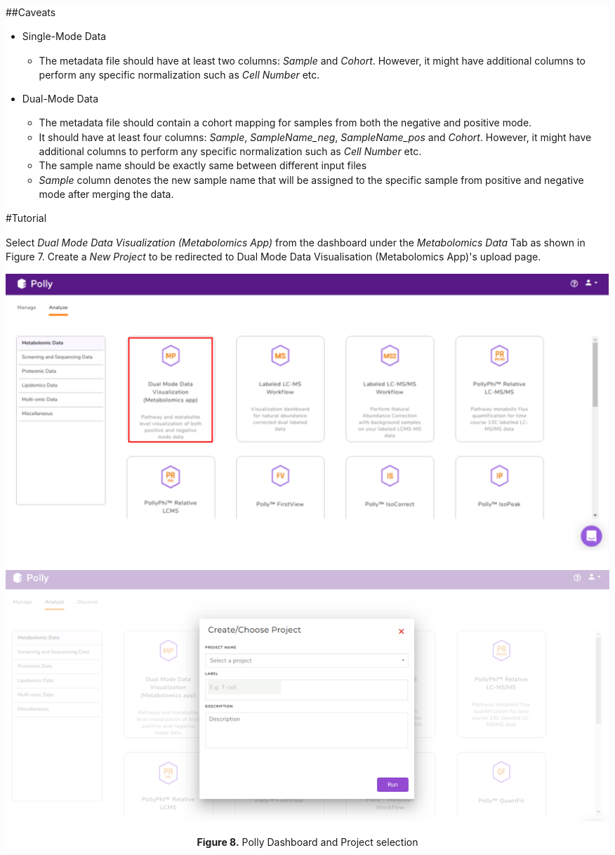 ##Caveats

*   Single-Mode Data
    *   The metadata file should have at least two columns: *Sample* and *Cohort*. However, it might have additional columns to perform any specific normalization such as *Cell Number* etc.

*   Dual-Mode Data
    *   The metadata file should contain a cohort mapping for samples from both the negative and positive mode.
    *   It should have at least four columns: *Sample*, *SampleName\_neg*, *SampleName\_pos* and *Cohort*. However, it might have additional columns to perform any specific normalization such as *Cell Number* etc.
    *   The sample name should be exactly same between different input files
    *   *Sample* column denotes the new sample name that will be assigned to the specific sample from positive and negative mode after merging the data.

#Tutorial

Select *Dual Mode Data Visualization (Metabolomics App)* from the dashboard under the *Metabolomics Data* Tab as shown in Figure 7. Create a *New Project* to be redirected to Dual Mode Data Visualisation (Metabolomics App)'s upload page.

![Polly Dashboard and Project selection](../../img/DualMode/metab_app_tile_highlight.png)

![Polly Dashboard and Project selection](../../img/DualMode/metab_app_create_project_dialog.png) <center>**Figure 8.** Polly Dashboard and Project selection</center>
